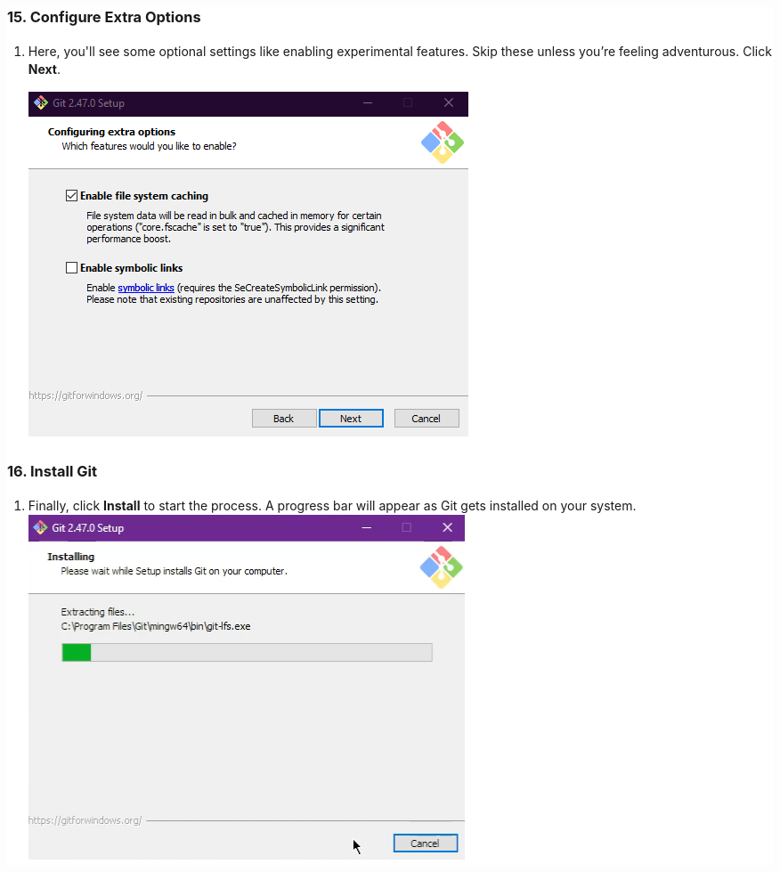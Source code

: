 ### 15. Configure Extra Options

1. Here, you'll see some optional settings like enabling experimental features. Skip these unless you’re feeling adventurous. Click **Next**.

   ![Extra options](extraoptions.png)

### 16. Install Git

1. Finally, click **Install** to start the process. A progress bar will appear as Git gets installed on your system.
   ![Installing progress](installing.png)
